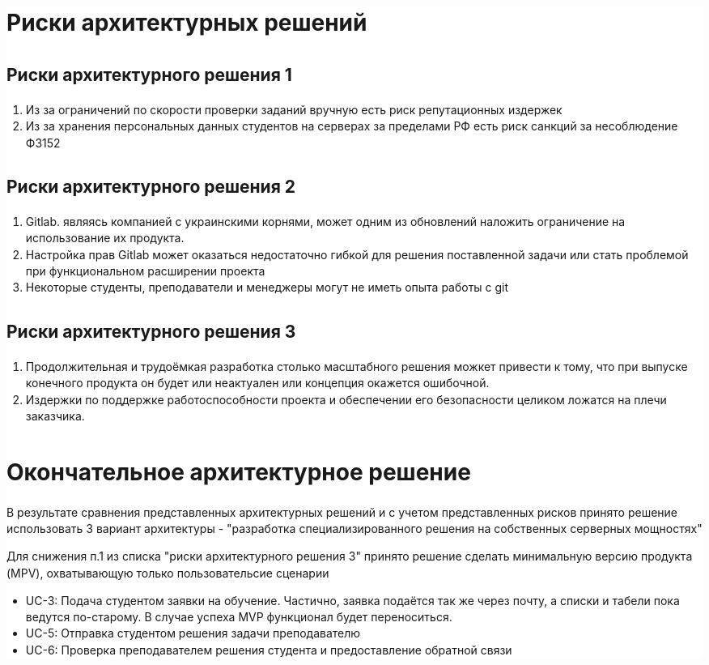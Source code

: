 


# Риски архитектурных решений

## Риски архитектурного решения 1
1. Из за ограничений по скорости проверки заданий вручную есть риск репутационных
издержек
2. Из за хранения персональных данных студентов на серверах за пределами РФ есть
риск санкций за несоблюдение ФЗ152 
## Риски архитектурного решения 2
1. Gitlab. являясь компанией с украинскими корнями, может одним из 
обновлений наложить ограничение на использование их продукта.
2. Настройка прав Gitlab может оказаться недостаточно гибкой для решения 
поставленной задачи или стать проблемой при функциональном расширении проекта
3. Некоторые студенты, преподаватели и менеджеры могут не иметь опыта
работы с git
## Риски архитектурного решения 3
1. Продолжительная и трудоёмкая разработка столько масштабного решения
можкет привести к тому, что при выпуске конечного продукта он будет или 
неактуален или концепция окажется ошибочной. 
2. Издержки по поддержке работоспособности проекта и обеспечении его безопасности 
целиком ложатся на плечи заказчика.


# Окончательное архитектурное решение

В результате сравнения представленных архитектурных решений и с учетом 
представленных рисков принято решение использовать 3 вариант архитектуры - 
"разработка специализированного решения на собственных серверных мощностях"

Для снижения п.1 из списка "риски архитектурного решения 3" принято решение 
сделать минимальную версию продукта (MPV), охватывающую только пользовательсие 
сценарии

- UC-3: Подача студентом заявки на обучение. Частично, заявка подаётся так же
через почту, а списки и табели пока ведутся по-старому. В случае успеха MVP 
функционал будет переноситься.
- UC-5: Отправка студентом решения задачи преподавателю
- UC-6: Проверка преподавателем решения студента и предоставление обратной связи

